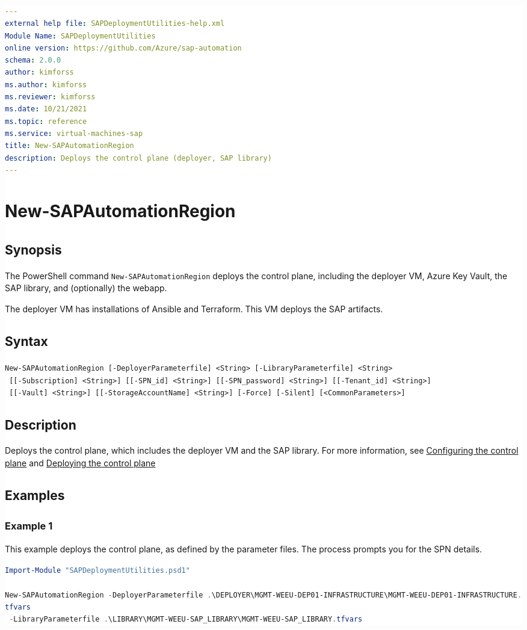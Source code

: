 ```yaml
---
external help file: SAPDeploymentUtilities-help.xml
Module Name: SAPDeploymentUtilities
online version: https://github.com/Azure/sap-automation
schema: 2.0.0
author: kimforss
ms.author: kimforss
ms.reviewer: kimforss
ms.date: 10/21/2021
ms.topic: reference
ms.service: virtual-machines-sap
title: New-SAPAutomationRegion
description: Deploys the control plane (deployer, SAP library)
---
```


# New-SAPAutomationRegion

## Synopsis
The PowerShell command `New-SAPAutomationRegion` deploys the control plane, including the deployer VM, Azure Key Vault, the SAP library, and (optionally) the webapp.

The deployer VM has installations of Ansible and Terraform. This VM deploys the SAP artifacts.

## Syntax

```
New-SAPAutomationRegion [-DeployerParameterfile] <String> [-LibraryParameterfile] <String>
 [[-Subscription] <String>] [[-SPN_id] <String>] [[-SPN_password] <String>] [[-Tenant_id] <String>]
 [[-Vault] <String>] [[-StorageAccountName] <String>] [-Force] [-Silent] [<CommonParameters>]
```

## Description
Deploys the control plane, which includes the deployer VM and the SAP library. For more information, see [Configuring the control plane](../automation-configure-control-plane.md) and [Deploying the control plane](../automation-deploy-control-plane.md)

## Examples

### Example 1

This example deploys the control plane, as defined by the parameter files. The process prompts you for the SPN details.

```powershell
Import-Module "SAPDeploymentUtilities.psd1"

New-SAPAutomationRegion -DeployerParameterfile .\DEPLOYER\MGMT-WEEU-DEP01-INFRASTRUCTURE\MGMT-WEEU-DEP01-INFRASTRUCTURE.tfvars 
 -LibraryParameterfile .\LIBRARY\MGMT-WEEU-SAP_LIBRARY\MGMT-WEEU-SAP_LIBRARY.tfvars
```
